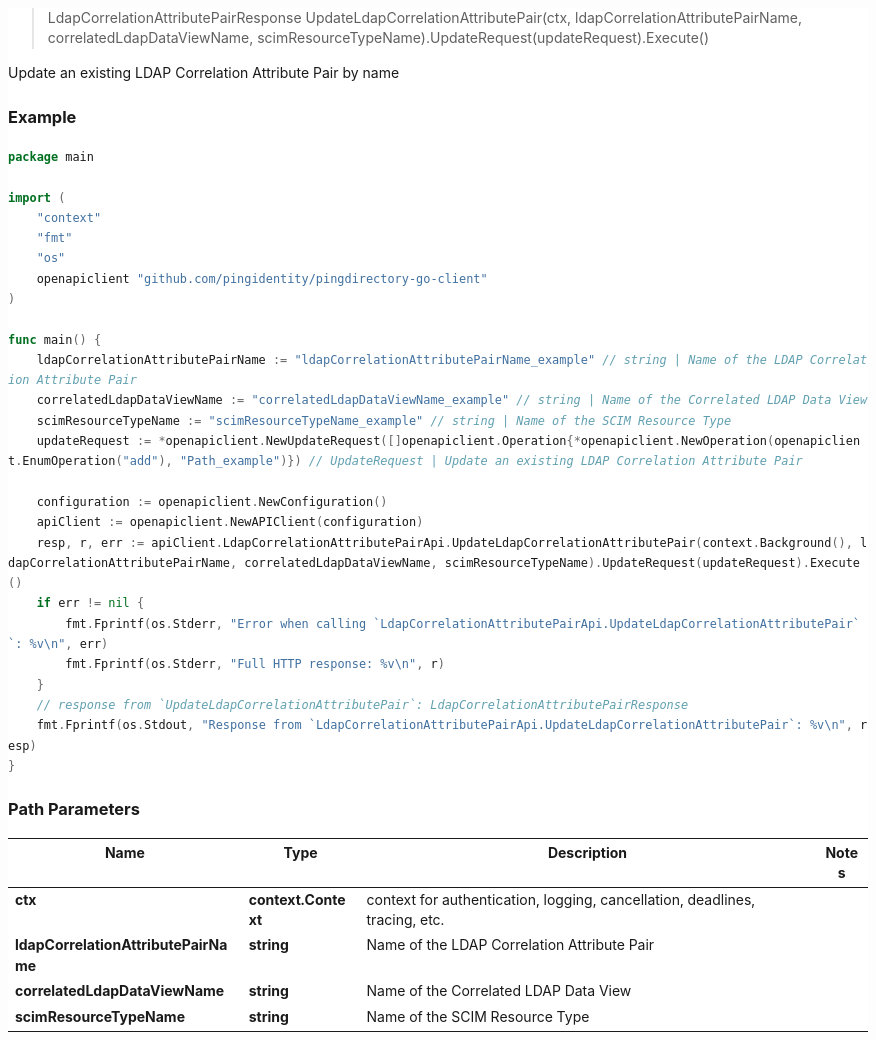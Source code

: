 > LdapCorrelationAttributePairResponse UpdateLdapCorrelationAttributePair(ctx, ldapCorrelationAttributePairName, correlatedLdapDataViewName, scimResourceTypeName).UpdateRequest(updateRequest).Execute()

Update an existing LDAP Correlation Attribute Pair by name

### Example

```go
package main

import (
    "context"
    "fmt"
    "os"
    openapiclient "github.com/pingidentity/pingdirectory-go-client"
)

func main() {
    ldapCorrelationAttributePairName := "ldapCorrelationAttributePairName_example" // string | Name of the LDAP Correlation Attribute Pair
    correlatedLdapDataViewName := "correlatedLdapDataViewName_example" // string | Name of the Correlated LDAP Data View
    scimResourceTypeName := "scimResourceTypeName_example" // string | Name of the SCIM Resource Type
    updateRequest := *openapiclient.NewUpdateRequest([]openapiclient.Operation{*openapiclient.NewOperation(openapiclient.EnumOperation("add"), "Path_example")}) // UpdateRequest | Update an existing LDAP Correlation Attribute Pair

    configuration := openapiclient.NewConfiguration()
    apiClient := openapiclient.NewAPIClient(configuration)
    resp, r, err := apiClient.LdapCorrelationAttributePairApi.UpdateLdapCorrelationAttributePair(context.Background(), ldapCorrelationAttributePairName, correlatedLdapDataViewName, scimResourceTypeName).UpdateRequest(updateRequest).Execute()
    if err != nil {
        fmt.Fprintf(os.Stderr, "Error when calling `LdapCorrelationAttributePairApi.UpdateLdapCorrelationAttributePair``: %v\n", err)
        fmt.Fprintf(os.Stderr, "Full HTTP response: %v\n", r)
    }
    // response from `UpdateLdapCorrelationAttributePair`: LdapCorrelationAttributePairResponse
    fmt.Fprintf(os.Stdout, "Response from `LdapCorrelationAttributePairApi.UpdateLdapCorrelationAttributePair`: %v\n", resp)
}
```

### Path Parameters


Name | Type | Description  | Notes
------------- | ------------- | ------------- | -------------
**ctx** | **context.Context** | context for authentication, logging, cancellation, deadlines, tracing, etc.
**ldapCorrelationAttributePairName** | **string** | Name of the LDAP Correlation Attribute Pair | 
**correlatedLdapDataViewName** | **string** | Name of the Correlated LDAP Data View | 
**scimResourceTypeName** | **string** | Name of the SCIM Resource Type | 
